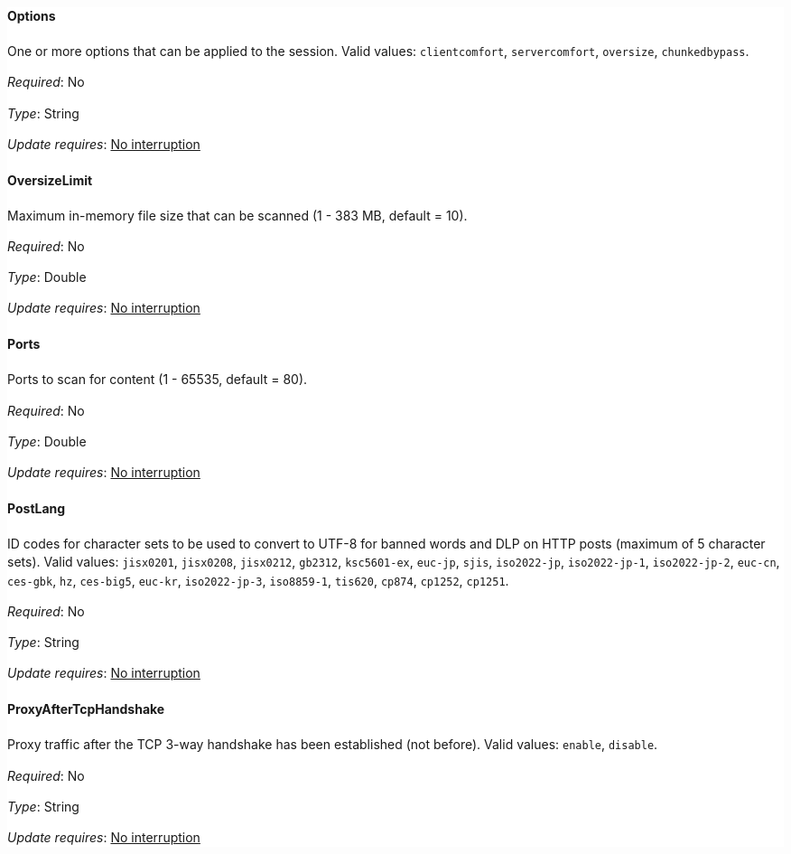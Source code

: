 #### Options

One or more options that can be applied to the session. Valid values: `clientcomfort`, `servercomfort`, `oversize`, `chunkedbypass`.

_Required_: No

_Type_: String

_Update requires_: [No interruption](https://docs.aws.amazon.com/AWSCloudFormation/latest/UserGuide/using-cfn-updating-stacks-update-behaviors.html#update-no-interrupt)

#### OversizeLimit

Maximum in-memory file size that can be scanned (1 - 383 MB, default = 10).

_Required_: No

_Type_: Double

_Update requires_: [No interruption](https://docs.aws.amazon.com/AWSCloudFormation/latest/UserGuide/using-cfn-updating-stacks-update-behaviors.html#update-no-interrupt)

#### Ports

Ports to scan for content (1 - 65535, default = 80).

_Required_: No

_Type_: Double

_Update requires_: [No interruption](https://docs.aws.amazon.com/AWSCloudFormation/latest/UserGuide/using-cfn-updating-stacks-update-behaviors.html#update-no-interrupt)

#### PostLang

ID codes for character sets to be used to convert to UTF-8 for banned words and DLP on HTTP posts (maximum of 5 character sets). Valid values: `jisx0201`, `jisx0208`, `jisx0212`, `gb2312`, `ksc5601-ex`, `euc-jp`, `sjis`, `iso2022-jp`, `iso2022-jp-1`, `iso2022-jp-2`, `euc-cn`, `ces-gbk`, `hz`, `ces-big5`, `euc-kr`, `iso2022-jp-3`, `iso8859-1`, `tis620`, `cp874`, `cp1252`, `cp1251`.

_Required_: No

_Type_: String

_Update requires_: [No interruption](https://docs.aws.amazon.com/AWSCloudFormation/latest/UserGuide/using-cfn-updating-stacks-update-behaviors.html#update-no-interrupt)

#### ProxyAfterTcpHandshake

Proxy traffic after the TCP 3-way handshake has been established (not before). Valid values: `enable`, `disable`.

_Required_: No

_Type_: String

_Update requires_: [No interruption](https://docs.aws.amazon.com/AWSCloudFormation/latest/UserGuide/using-cfn-updating-stacks-update-behaviors.html#update-no-interrupt)
